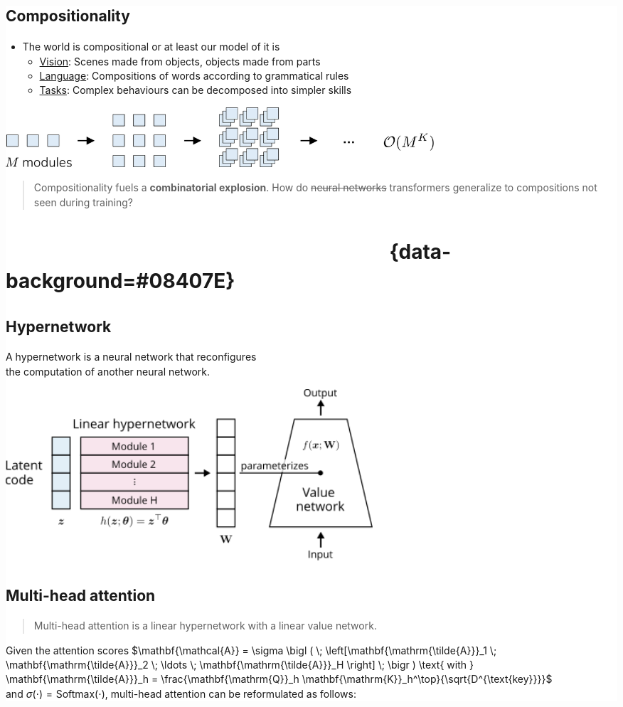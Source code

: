 ## Compositionality


- The world is compositional or at least our model of it is
  - [Vision](): Scenes made from objects, objects made from parts
  - [Language](): Compositions of words according to grammatical rules
  - [Tasks](): Complex behaviours can be decomposed into simpler skills

<img src="assets/compositionality.svg" style="width:70%;height:70%;">


> Compositionality fuels a **combinatorial explosion**. How do <s>neural networks</s> transformers generalize to compositions not seen during training? 





# <font color="#ffffff"> Multi-head attention is a hypernetwork </font> {data-background=#08407E}

## Hypernetwork

A hypernetwork is a neural network that reconfigures <br> the computation of another neural network.

<img src="assets/hypernetwork.svg" style="width:60%;height:60%;">


## Multi-head attention

> Multi-head attention is a linear hypernetwork with a linear value network.

Given the attention scores $\mathbf{\mathcal{A}} = \sigma \bigl ( \; \left[\mathbf{\mathrm{\tilde{A}}}_1 \; \mathbf{\mathrm{\tilde{A}}}_2 \; \ldots \; \mathbf{\mathrm{\tilde{A}}}_H \right] \; \bigr ) \text{ with } \mathbf{\mathrm{\tilde{A}}}_h =  \frac{\mathbf{\mathrm{Q}}_h \mathbf{\mathrm{K}}_h^\top}{\sqrt{D^{\text{key}}}}$ <br> and $\sigma(\cdot)=\mathrm{Softmax}(\cdot)$, multi-head attention can be reformulated as follows:

